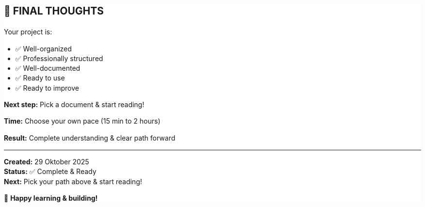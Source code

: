 
## 🎉 FINAL THOUGHTS

Your project is:
- ✅ Well-organized
- ✅ Professionally structured
- ✅ Well-documented
- ✅ Ready to use
- ✅ Ready to improve

**Next step:** Pick a document & start reading!

**Time:** Choose your own pace (15 min to 2 hours)

**Result:** Complete understanding & clear path forward

---

**Created:** 29 Oktober 2025  
**Status:** ✅ Complete & Ready  
**Next:** Pick your path above & start reading!

🚀 **Happy learning & building!**
